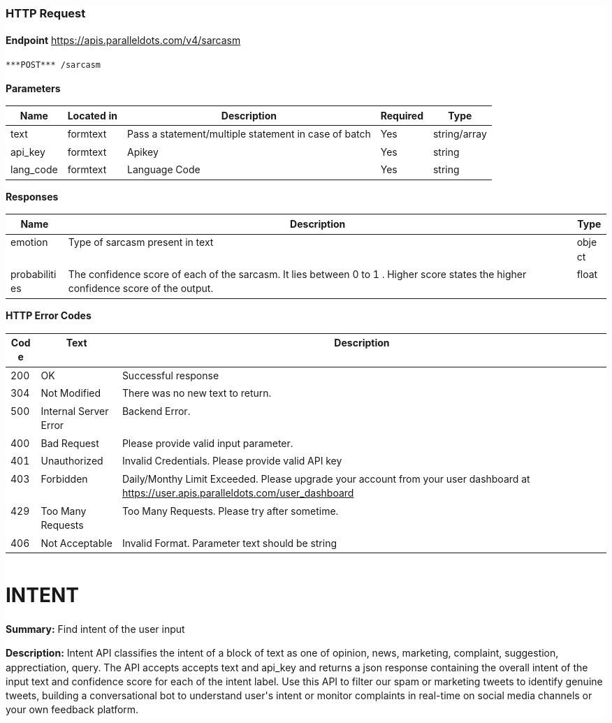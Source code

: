 ### HTTP Request

**Endpoint** https://apis.paralleldots.com/v4/sarcasm

`***POST*** /sarcasm` 

**Parameters**

| Name | Located in | Description | Required | Type |
| ---- | ---------- | ----------- | -------- | ---- |
| text | formtext | Pass a statement/multiple statement in case of batch | Yes | string/array |
| api_key | formtext | Apikey | Yes | string |
| lang_code | formtext | Language Code | Yes | string |

**Responses**

| Name | Description | Type |
| ---- | ----------- | ---- |
| emotion | Type of sarcasm present in text | object |
| probabilities | The confidence score of each of the sarcasm. It lies between 0 to 1 . Higher score states the higher confidence score of the output.| float |

**HTTP Error Codes**

| Code | Text | Description |
| ---- | ---- | ----------- |
| 200 |OK| Successful response |
| 304 |Not Modified| There was no new text to return. |
| 500 |Internal Server Error| Backend Error. |
| 400 |Bad Request| Please provide valid input parameter. |
| 401 |Unauthorized| Invalid Credentials. Please provide valid API key |
| 403 |Forbidden| Daily/Monthy Limit Exceeded. Please upgrade your account from your user dashboard at <a href="https://user.apis.paralleldots.com/user_dashboard">https://user.apis.paralleldots.com/user_dashboard</a>  |
| 429 |Too Many Requests| Too Many Requests. Please try after sometime. |
| 406 |Not Acceptable| Invalid Format. Parameter text should be string |

# INTENT

**Summary:** Find intent of the user input

**Description:** Intent API classifies the intent of a block of text as one of opinion, news, marketing, complaint, suggestion, apprectiation, query. The API accepts accepts text and api_key and returns a json response containing the overall intent of the input text and confidence score for each of the intent label. Use this API to filter our spam or marketing tweets to identify genuine tweets, building a conversational bot to understand user's intent or monitor complaints in real-time on social media channels or your own feedback platform.
